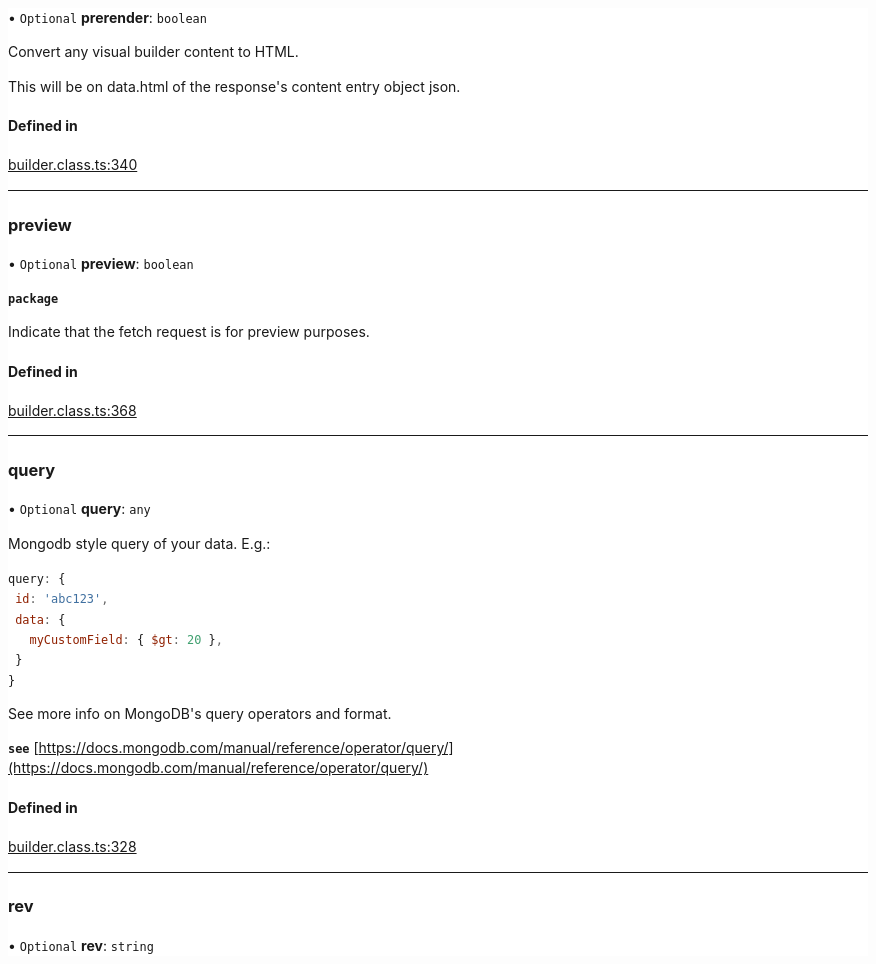 • `Optional` **prerender**: `boolean`

Convert any visual builder content to HTML.

This will be on data.html of the response's content entry object json.

#### Defined in

[builder.class.ts:340](https://github.com/builderio/builder/blob/569bb57f/packages/core/src/builder.class.ts#L340)

___

### preview

• `Optional` **preview**: `boolean`

**`package`**

Indicate that the fetch request is for preview purposes.

#### Defined in

[builder.class.ts:368](https://github.com/builderio/builder/blob/569bb57f/packages/core/src/builder.class.ts#L368)

___

### query

• `Optional` **query**: `any`

Mongodb style query of your data. E.g.:

```js
query: {
 id: 'abc123',
 data: {
   myCustomField: { $gt: 20 },
 }
}
```

See more info on MongoDB's query operators and format.

**`see`** [https://docs.mongodb.com/manual/reference/operator/query/](https://docs.mongodb.com/manual/reference/operator/query/)

#### Defined in

[builder.class.ts:328](https://github.com/builderio/builder/blob/569bb57f/packages/core/src/builder.class.ts#L328)

___

### rev

• `Optional` **rev**: `string`
